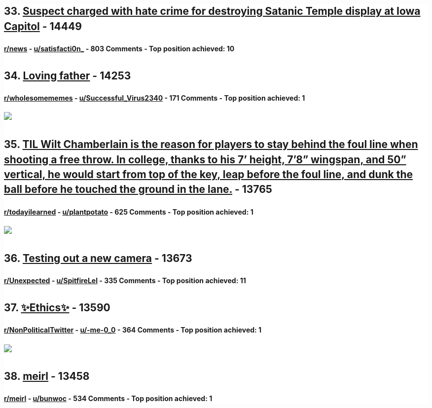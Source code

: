 ## 33. [Suspect charged with hate crime for destroying Satanic Temple display at Iowa Capitol](http://reddit.com/r/news/comments/1afc1ml/suspect_charged_with_hate_crime_for_destroying/) - 14449
#### [r/news](http://reddit.com/r/news) - [u/satisfacti0n_](http://reddit.com/u/satisfacti0n_) - 803 Comments - Top position achieved: 10

## 34. [Loving father](http://reddit.com/r/wholesomememes/comments/1afzowc/loving_father/) - 14253
#### [r/wholesomememes](http://reddit.com/r/wholesomememes) - [u/Successful_Virus2340](http://reddit.com/u/Successful_Virus2340) - 171 Comments - Top position achieved: 1

<a href="https://i.redd.it/yy4e2f9buvfc1.png"><img src="https://a.thumbs.redditmedia.com/Lb9cf1mGHRT31i0K4epin6XNxTJxrJ10hzf77WYrMt4.jpg"></img></a>

## 35. [TIL Wilt Chamberlain is the reason for players to stay behind the foul line when shooting a free throw. In college, thanks to his 7’ height, 7’8” wingspan, and 50” vertical, he would start from top of the key, leap before the foul line, and dunk the ball before he touched the ground in the lane.](http://reddit.com/r/todayilearned/comments/1afw652/til_wilt_chamberlain_is_the_reason_for_players_to/) - 13765
#### [r/todayilearned](http://reddit.com/r/todayilearned) - [u/plantpotato](http://reddit.com/u/plantpotato) - 625 Comments - Top position achieved: 1

<a href="https://www.sbnation.com/platform/amp/2022/3/26/22996516/wilt-chamberlain-dunked-from-the-free-throw-line-and-terrified-the-rule-makers"><img src="https://b.thumbs.redditmedia.com/KNkJHx2Wu-Dlcb-BbSN4OjgyWKs91cpinFfNmqjZcNM.jpg"></img></a>

## 36. [Testing out a new camera](http://reddit.com/r/Unexpected/comments/1afcvdf/testing_out_a_new_camera/) - 13673
#### [r/Unexpected](http://reddit.com/r/Unexpected) - [u/SpitfireLel](http://reddit.com/u/SpitfireLel) - 335 Comments - Top position achieved: 11

## 37. [✨️Ethics✨️](http://reddit.com/r/NonPoliticalTwitter/comments/1afsivx/ethics/) - 13590
#### [r/NonPoliticalTwitter](http://reddit.com/r/NonPoliticalTwitter) - [u/-me-0_0](http://reddit.com/u/-me-0_0) - 364 Comments - Top position achieved: 1

<a href="https://i.redd.it/64y3c3cpaufc1.jpeg"><img src="https://b.thumbs.redditmedia.com/F8QHZs-lFNBWvxKyiLjGwVmYtqkLNUrhUrMHWljjYQg.jpg"></img></a>

## 38. [meirl](http://reddit.com/r/meirl/comments/1afdp1v/meirl/) - 13458
#### [r/meirl](http://reddit.com/r/meirl) - [u/bunwoc](http://reddit.com/u/bunwoc) - 534 Comments - Top position achieved: 1
